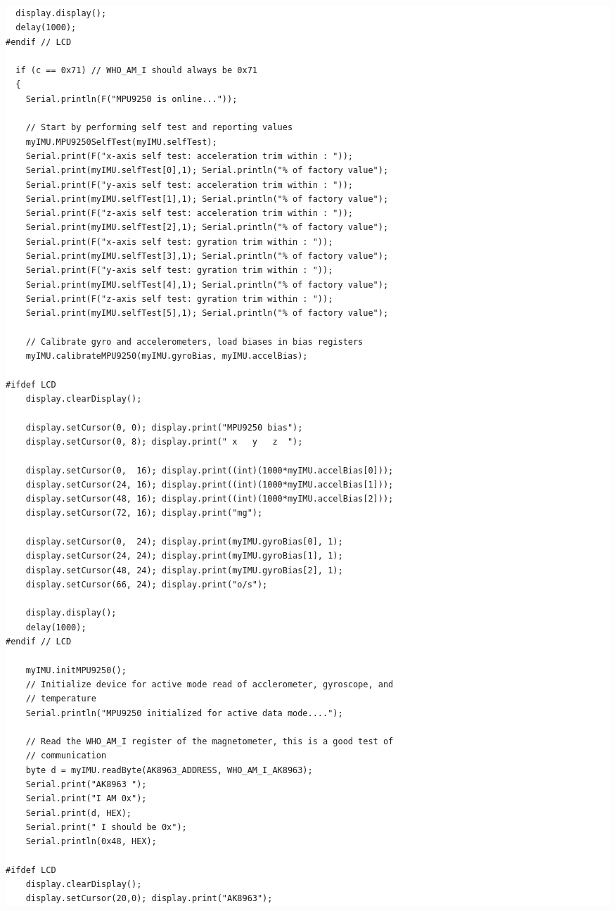```
  display.display();
  delay(1000);
#endif // LCD

  if (c == 0x71) // WHO_AM_I should always be 0x71
  {
    Serial.println(F("MPU9250 is online..."));

    // Start by performing self test and reporting values
    myIMU.MPU9250SelfTest(myIMU.selfTest);
    Serial.print(F("x-axis self test: acceleration trim within : "));
    Serial.print(myIMU.selfTest[0],1); Serial.println("% of factory value");
    Serial.print(F("y-axis self test: acceleration trim within : "));
    Serial.print(myIMU.selfTest[1],1); Serial.println("% of factory value");
    Serial.print(F("z-axis self test: acceleration trim within : "));
    Serial.print(myIMU.selfTest[2],1); Serial.println("% of factory value");
    Serial.print(F("x-axis self test: gyration trim within : "));
    Serial.print(myIMU.selfTest[3],1); Serial.println("% of factory value");
    Serial.print(F("y-axis self test: gyration trim within : "));
    Serial.print(myIMU.selfTest[4],1); Serial.println("% of factory value");
    Serial.print(F("z-axis self test: gyration trim within : "));
    Serial.print(myIMU.selfTest[5],1); Serial.println("% of factory value");

    // Calibrate gyro and accelerometers, load biases in bias registers
    myIMU.calibrateMPU9250(myIMU.gyroBias, myIMU.accelBias);

#ifdef LCD
    display.clearDisplay();

    display.setCursor(0, 0); display.print("MPU9250 bias");
    display.setCursor(0, 8); display.print(" x   y   z  ");

    display.setCursor(0,  16); display.print((int)(1000*myIMU.accelBias[0]));
    display.setCursor(24, 16); display.print((int)(1000*myIMU.accelBias[1]));
    display.setCursor(48, 16); display.print((int)(1000*myIMU.accelBias[2]));
    display.setCursor(72, 16); display.print("mg");

    display.setCursor(0,  24); display.print(myIMU.gyroBias[0], 1);
    display.setCursor(24, 24); display.print(myIMU.gyroBias[1], 1);
    display.setCursor(48, 24); display.print(myIMU.gyroBias[2], 1);
    display.setCursor(66, 24); display.print("o/s");

    display.display();
    delay(1000);
#endif // LCD

    myIMU.initMPU9250();
    // Initialize device for active mode read of acclerometer, gyroscope, and
    // temperature
    Serial.println("MPU9250 initialized for active data mode....");

    // Read the WHO_AM_I register of the magnetometer, this is a good test of
    // communication
    byte d = myIMU.readByte(AK8963_ADDRESS, WHO_AM_I_AK8963);
    Serial.print("AK8963 ");
    Serial.print("I AM 0x");
    Serial.print(d, HEX);
    Serial.print(" I should be 0x");
    Serial.println(0x48, HEX);

#ifdef LCD
    display.clearDisplay();
    display.setCursor(20,0); display.print("AK8963");
```
